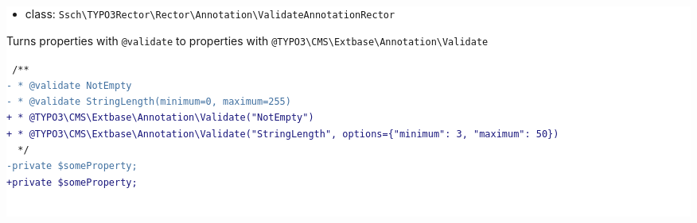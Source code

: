 - class: `Ssch\TYPO3Rector\Rector\Annotation\ValidateAnnotationRector`

Turns properties with `@validate` to properties with `@TYPO3\CMS\Extbase\Annotation\Validate`

```diff
 /**
- * @validate NotEmpty
- * @validate StringLength(minimum=0, maximum=255)
+ * @TYPO3\CMS\Extbase\Annotation\Validate("NotEmpty")
+ * @TYPO3\CMS\Extbase\Annotation\Validate("StringLength", options={"minimum": 3, "maximum": 50})
  */
-private $someProperty;
+private $someProperty;
```

<br>


